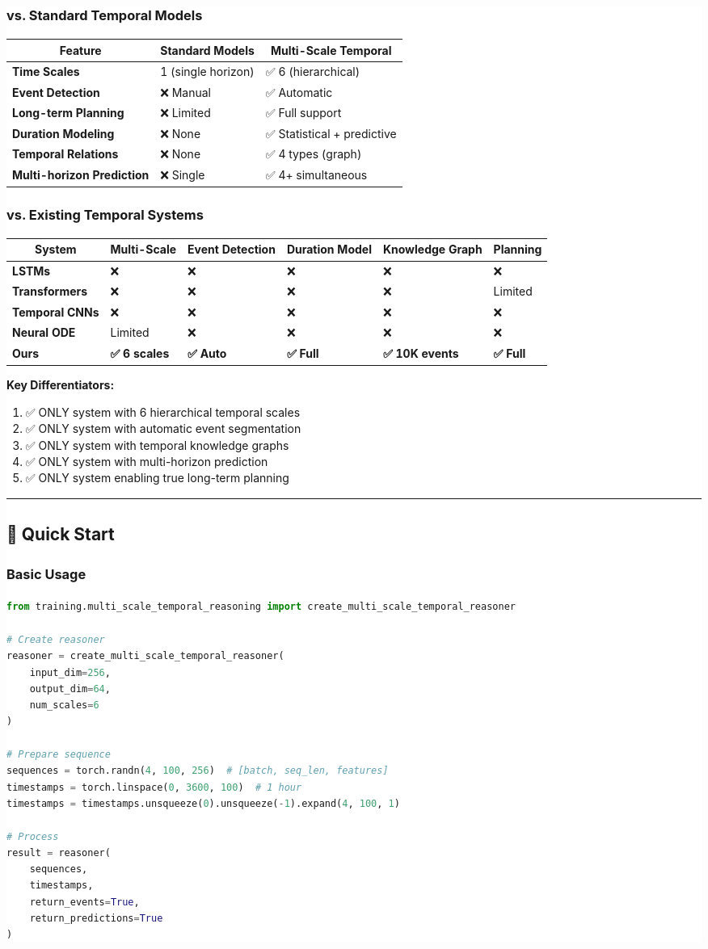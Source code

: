 ### vs. Standard Temporal Models

| Feature                      | Standard Models    | Multi-Scale Temporal        |
| ---------------------------- | ------------------ | --------------------------- |
| **Time Scales**              | 1 (single horizon) | ✅ 6 (hierarchical)         |
| **Event Detection**          | ❌ Manual          | ✅ Automatic                |
| **Long-term Planning**       | ❌ Limited         | ✅ Full support             |
| **Duration Modeling**        | ❌ None            | ✅ Statistical + predictive |
| **Temporal Relations**       | ❌ None            | ✅ 4 types (graph)          |
| **Multi-horizon Prediction** | ❌ Single          | ✅ 4+ simultaneous          |

### vs. Existing Temporal Systems

| System            | Multi-Scale     | Event Detection | Duration Model | Knowledge Graph   | Planning    |
| ----------------- | --------------- | --------------- | -------------- | ----------------- | ----------- |
| **LSTMs**         | ❌              | ❌              | ❌             | ❌                | ❌          |
| **Transformers**  | ❌              | ❌              | ❌             | ❌                | Limited     |
| **Temporal CNNs** | ❌              | ❌              | ❌             | ❌                | ❌          |
| **Neural ODE**    | Limited         | ❌              | ❌             | ❌                | ❌          |
| **Ours**          | **✅ 6 scales** | **✅ Auto**     | **✅ Full**    | **✅ 10K events** | **✅ Full** |

**Key Differentiators:**

1. ✅ ONLY system with 6 hierarchical temporal scales
2. ✅ ONLY system with automatic event segmentation
3. ✅ ONLY system with temporal knowledge graphs
4. ✅ ONLY system with multi-horizon prediction
5. ✅ ONLY system enabling true long-term planning

---

## 🚀 Quick Start

### Basic Usage

```python
from training.multi_scale_temporal_reasoning import create_multi_scale_temporal_reasoner

# Create reasoner
reasoner = create_multi_scale_temporal_reasoner(
    input_dim=256,
    output_dim=64,
    num_scales=6
)

# Prepare sequence
sequences = torch.randn(4, 100, 256)  # [batch, seq_len, features]
timestamps = torch.linspace(0, 3600, 100)  # 1 hour
timestamps = timestamps.unsqueeze(0).unsqueeze(-1).expand(4, 100, 1)

# Process
result = reasoner(
    sequences,
    timestamps,
    return_events=True,
    return_predictions=True
)
```